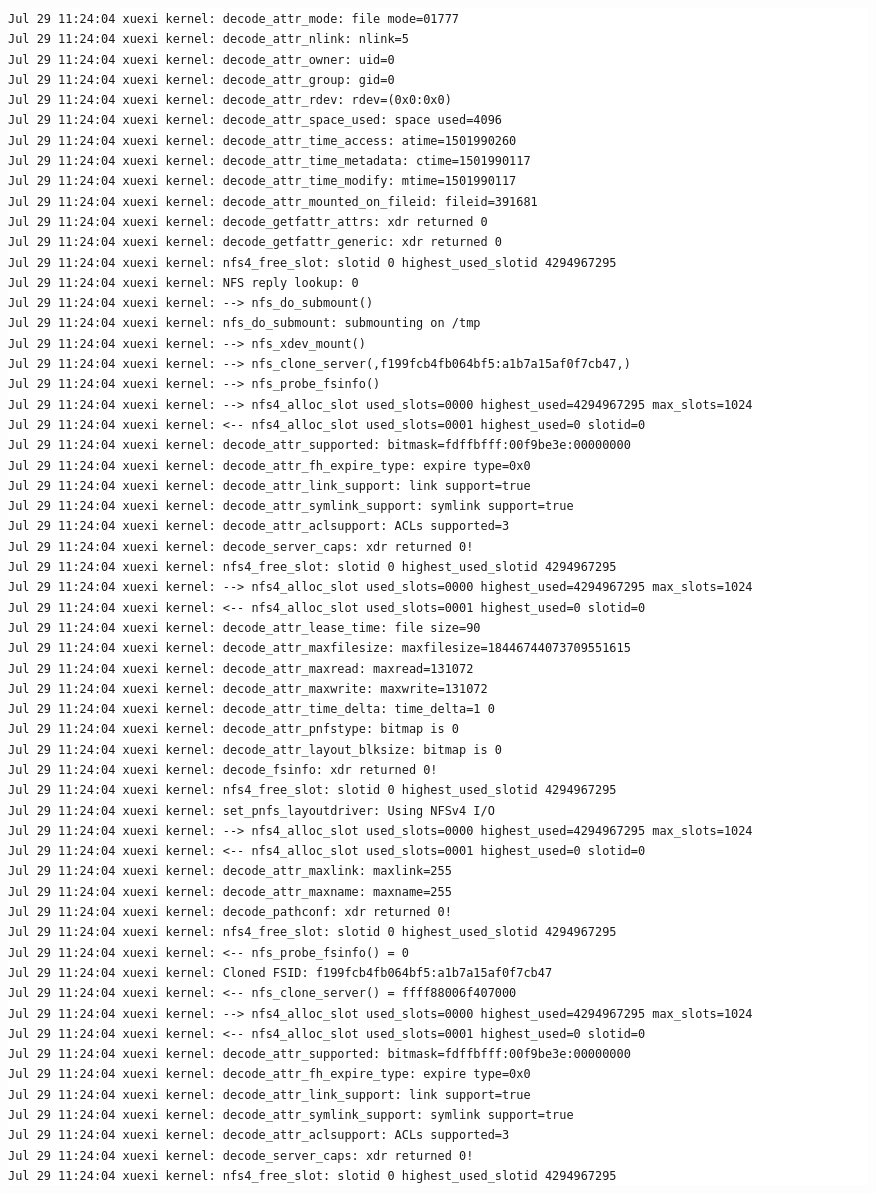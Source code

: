 ```
Jul 29 11:24:04 xuexi kernel: decode_attr_mode: file mode=01777
Jul 29 11:24:04 xuexi kernel: decode_attr_nlink: nlink=5
Jul 29 11:24:04 xuexi kernel: decode_attr_owner: uid=0
Jul 29 11:24:04 xuexi kernel: decode_attr_group: gid=0
Jul 29 11:24:04 xuexi kernel: decode_attr_rdev: rdev=(0x0:0x0)
Jul 29 11:24:04 xuexi kernel: decode_attr_space_used: space used=4096
Jul 29 11:24:04 xuexi kernel: decode_attr_time_access: atime=1501990260
Jul 29 11:24:04 xuexi kernel: decode_attr_time_metadata: ctime=1501990117
Jul 29 11:24:04 xuexi kernel: decode_attr_time_modify: mtime=1501990117
Jul 29 11:24:04 xuexi kernel: decode_attr_mounted_on_fileid: fileid=391681
Jul 29 11:24:04 xuexi kernel: decode_getfattr_attrs: xdr returned 0
Jul 29 11:24:04 xuexi kernel: decode_getfattr_generic: xdr returned 0
Jul 29 11:24:04 xuexi kernel: nfs4_free_slot: slotid 0 highest_used_slotid 4294967295
Jul 29 11:24:04 xuexi kernel: NFS reply lookup: 0
Jul 29 11:24:04 xuexi kernel: --> nfs_do_submount()
Jul 29 11:24:04 xuexi kernel: nfs_do_submount: submounting on /tmp
Jul 29 11:24:04 xuexi kernel: --> nfs_xdev_mount()
Jul 29 11:24:04 xuexi kernel: --> nfs_clone_server(,f199fcb4fb064bf5:a1b7a15af0f7cb47,)
Jul 29 11:24:04 xuexi kernel: --> nfs_probe_fsinfo()
Jul 29 11:24:04 xuexi kernel: --> nfs4_alloc_slot used_slots=0000 highest_used=4294967295 max_slots=1024
Jul 29 11:24:04 xuexi kernel: <-- nfs4_alloc_slot used_slots=0001 highest_used=0 slotid=0
Jul 29 11:24:04 xuexi kernel: decode_attr_supported: bitmask=fdffbfff:00f9be3e:00000000
Jul 29 11:24:04 xuexi kernel: decode_attr_fh_expire_type: expire type=0x0
Jul 29 11:24:04 xuexi kernel: decode_attr_link_support: link support=true
Jul 29 11:24:04 xuexi kernel: decode_attr_symlink_support: symlink support=true
Jul 29 11:24:04 xuexi kernel: decode_attr_aclsupport: ACLs supported=3
Jul 29 11:24:04 xuexi kernel: decode_server_caps: xdr returned 0!
Jul 29 11:24:04 xuexi kernel: nfs4_free_slot: slotid 0 highest_used_slotid 4294967295
Jul 29 11:24:04 xuexi kernel: --> nfs4_alloc_slot used_slots=0000 highest_used=4294967295 max_slots=1024
Jul 29 11:24:04 xuexi kernel: <-- nfs4_alloc_slot used_slots=0001 highest_used=0 slotid=0
Jul 29 11:24:04 xuexi kernel: decode_attr_lease_time: file size=90
Jul 29 11:24:04 xuexi kernel: decode_attr_maxfilesize: maxfilesize=18446744073709551615
Jul 29 11:24:04 xuexi kernel: decode_attr_maxread: maxread=131072
Jul 29 11:24:04 xuexi kernel: decode_attr_maxwrite: maxwrite=131072
Jul 29 11:24:04 xuexi kernel: decode_attr_time_delta: time_delta=1 0
Jul 29 11:24:04 xuexi kernel: decode_attr_pnfstype: bitmap is 0
Jul 29 11:24:04 xuexi kernel: decode_attr_layout_blksize: bitmap is 0
Jul 29 11:24:04 xuexi kernel: decode_fsinfo: xdr returned 0!
Jul 29 11:24:04 xuexi kernel: nfs4_free_slot: slotid 0 highest_used_slotid 4294967295
Jul 29 11:24:04 xuexi kernel: set_pnfs_layoutdriver: Using NFSv4 I/O
Jul 29 11:24:04 xuexi kernel: --> nfs4_alloc_slot used_slots=0000 highest_used=4294967295 max_slots=1024
Jul 29 11:24:04 xuexi kernel: <-- nfs4_alloc_slot used_slots=0001 highest_used=0 slotid=0
Jul 29 11:24:04 xuexi kernel: decode_attr_maxlink: maxlink=255
Jul 29 11:24:04 xuexi kernel: decode_attr_maxname: maxname=255
Jul 29 11:24:04 xuexi kernel: decode_pathconf: xdr returned 0!
Jul 29 11:24:04 xuexi kernel: nfs4_free_slot: slotid 0 highest_used_slotid 4294967295
Jul 29 11:24:04 xuexi kernel: <-- nfs_probe_fsinfo() = 0
Jul 29 11:24:04 xuexi kernel: Cloned FSID: f199fcb4fb064bf5:a1b7a15af0f7cb47
Jul 29 11:24:04 xuexi kernel: <-- nfs_clone_server() = ffff88006f407000
Jul 29 11:24:04 xuexi kernel: --> nfs4_alloc_slot used_slots=0000 highest_used=4294967295 max_slots=1024
Jul 29 11:24:04 xuexi kernel: <-- nfs4_alloc_slot used_slots=0001 highest_used=0 slotid=0
Jul 29 11:24:04 xuexi kernel: decode_attr_supported: bitmask=fdffbfff:00f9be3e:00000000
Jul 29 11:24:04 xuexi kernel: decode_attr_fh_expire_type: expire type=0x0
Jul 29 11:24:04 xuexi kernel: decode_attr_link_support: link support=true
Jul 29 11:24:04 xuexi kernel: decode_attr_symlink_support: symlink support=true
Jul 29 11:24:04 xuexi kernel: decode_attr_aclsupport: ACLs supported=3
Jul 29 11:24:04 xuexi kernel: decode_server_caps: xdr returned 0!
Jul 29 11:24:04 xuexi kernel: nfs4_free_slot: slotid 0 highest_used_slotid 4294967295
```